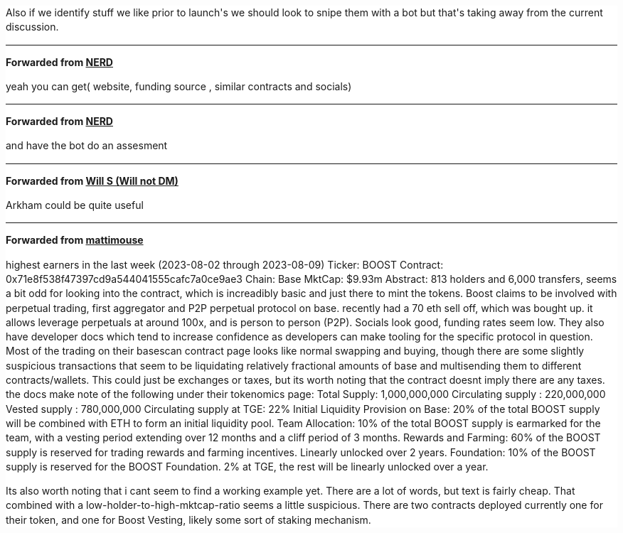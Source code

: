Also if we identify stuff we like prior to launch's we should look to snipe them with a bot but that's taking away from the current discussion.

***

**Forwarded from [NERD](https://t.me/nerdmn1)**

yeah you can get( website, funding source , similar contracts and socials)

***

**Forwarded from [NERD](https://t.me/nerdmn1)**

and have the bot do an assesment

***

**Forwarded from [Will S (Will not DM)](https://t.me/gnobody1007)**

Arkham could be quite useful

***

**Forwarded from [mattimouse](https://t.me/mattim0use)**

highest earners in the last week (2023-08-02 through 2023-08-09)
Ticker: BOOST
Contract: 0x71e8f538f47397cd9a544041555cafc7a0ce9ae3
Chain: Base
MktCap: $9.93m 
Abstract: 813 holders and 6,000 transfers, seems a bit odd for looking into the contract, which is increadibly basic and just there to mint the tokens. Boost claims to be involved with perpetual trading, first aggregator and P2P perpetual protocol on base. recently had a 70 eth sell off, which was bought up. it allows leverage perpetuals at around 100x, and is person to person (P2P). Socials look good, funding rates seem low. They also have developer docs which tend to increase confidence as developers can make tooling for the specific protocol in question. Most of the trading on their basescan contract page looks like normal swapping and buying, though there are some slightly suspicious transactions that seem to be liquidating relatively fractional amounts of base and multisending them to different contracts/wallets. This could just be exchanges or taxes, but its worth noting that the contract doesnt imply there are any taxes. the docs make note of the following under their tokenomics page:
Total Supply: 1,000,000,000
Circulating supply : 220,000,000
Vested supply : 780,000,000
Circulating supply at TGE: 22%
Initial Liquidity Provision on Base: 20% of the total BOOST supply will be combined with ETH to form an initial liquidity pool.
Team Allocation: 10% of the total BOOST supply is earmarked for the team, with a vesting period extending over 12 months and a cliff period of 3 months.
Rewards and Farming: 60% of the BOOST supply is reserved for trading rewards and farming incentives. Linearly unlocked over 2 years.
Foundation: 10% of the BOOST supply is reserved for the BOOST Foundation. 2% at TGE, the rest will be linearly unlocked over a year.

Its also worth noting that i cant seem to find a working example yet. There are a lot of words, but text is fairly cheap. That combined with a low-holder-to-high-mktcap-ratio seems a little suspicious. There are two contracts deployed currently one for their token, and one for Boost Vesting, likely some sort of staking mechanism.
